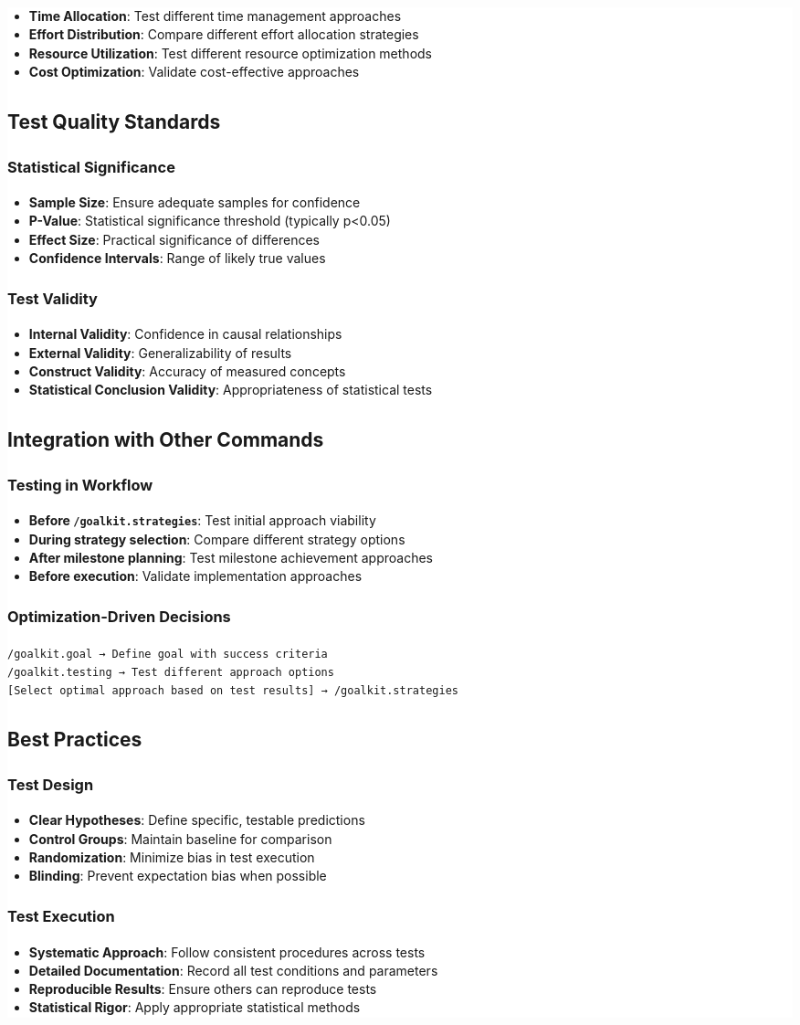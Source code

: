 - **Time Allocation**: Test different time management approaches
- **Effort Distribution**: Compare different effort allocation strategies
- **Resource Utilization**: Test different resource optimization methods
- **Cost Optimization**: Validate cost-effective approaches

## Test Quality Standards

### Statistical Significance

- **Sample Size**: Ensure adequate samples for confidence
- **P-Value**: Statistical significance threshold (typically p<0.05)
- **Effect Size**: Practical significance of differences
- **Confidence Intervals**: Range of likely true values

### Test Validity

- **Internal Validity**: Confidence in causal relationships
- **External Validity**: Generalizability of results
- **Construct Validity**: Accuracy of measured concepts
- **Statistical Conclusion Validity**: Appropriateness of statistical tests

## Integration with Other Commands

### Testing in Workflow

- **Before `/goalkit.strategies`**: Test initial approach viability
- **During strategy selection**: Compare different strategy options
- **After milestone planning**: Test milestone achievement approaches
- **Before execution**: Validate implementation approaches

### Optimization-Driven Decisions

```text
/goalkit.goal → Define goal with success criteria
/goalkit.testing → Test different approach options
[Select optimal approach based on test results] → /goalkit.strategies
```

## Best Practices

### Test Design

- **Clear Hypotheses**: Define specific, testable predictions
- **Control Groups**: Maintain baseline for comparison
- **Randomization**: Minimize bias in test execution
- **Blinding**: Prevent expectation bias when possible

### Test Execution

- **Systematic Approach**: Follow consistent procedures across tests
- **Detailed Documentation**: Record all test conditions and parameters
- **Reproducible Results**: Ensure others can reproduce tests
- **Statistical Rigor**: Apply appropriate statistical methods
